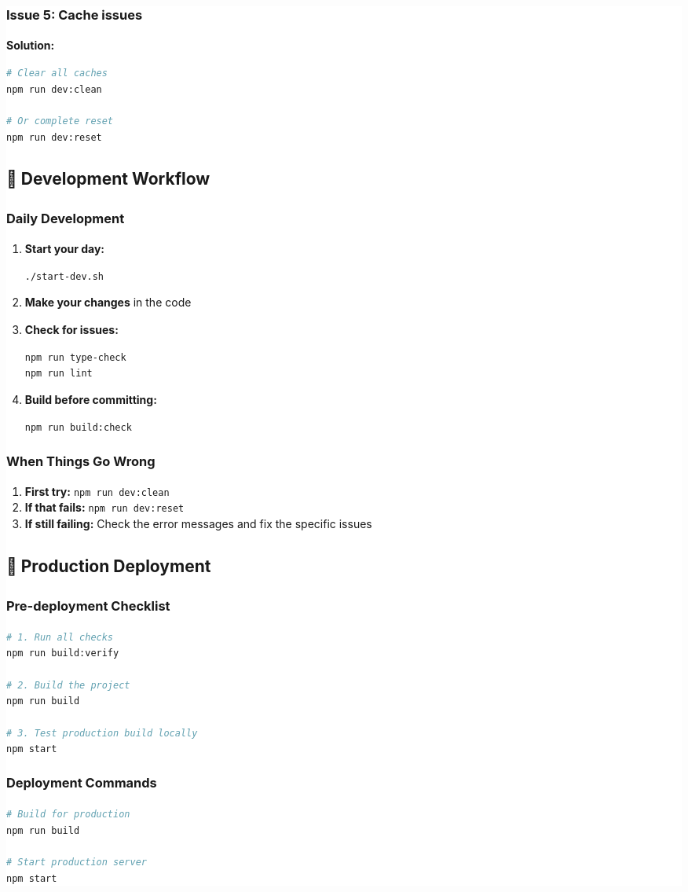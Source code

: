 ### Issue 5: Cache issues
**Solution:**
```bash
# Clear all caches
npm run dev:clean

# Or complete reset
npm run dev:reset
```

## 🎨 Development Workflow

### Daily Development
1. **Start your day:**
   ```bash
   ./start-dev.sh
   ```

2. **Make your changes** in the code

3. **Check for issues:**
   ```bash
   npm run type-check
   npm run lint
   ```

4. **Build before committing:**
   ```bash
   npm run build:check
   ```

### When Things Go Wrong
1. **First try:** `npm run dev:clean`
2. **If that fails:** `npm run dev:reset`
3. **If still failing:** Check the error messages and fix the specific issues

## 🚀 Production Deployment

### Pre-deployment Checklist
```bash
# 1. Run all checks
npm run build:verify

# 2. Build the project
npm run build

# 3. Test production build locally
npm start
```

### Deployment Commands
```bash
# Build for production
npm run build

# Start production server
npm start
```
